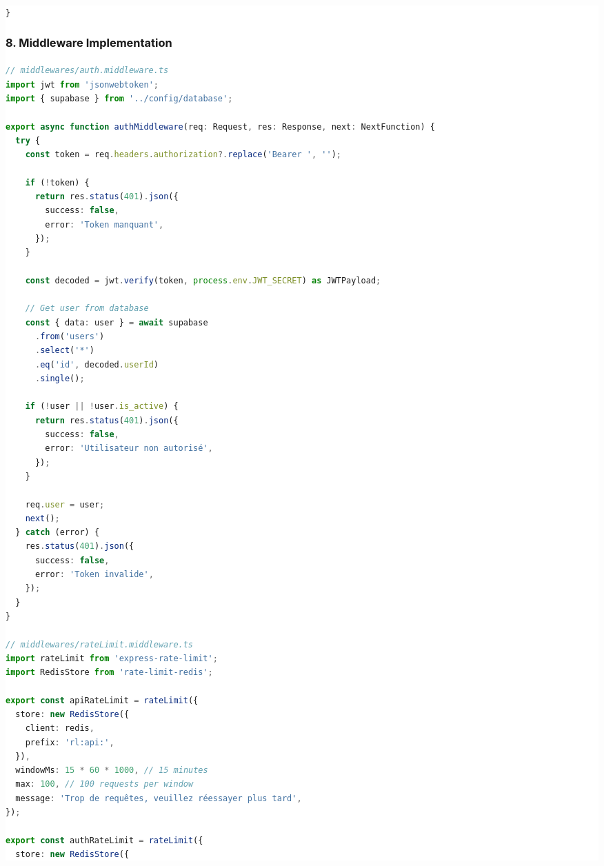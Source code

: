 ```typescript
}
```

### 8. Middleware Implementation

```typescript
// middlewares/auth.middleware.ts
import jwt from 'jsonwebtoken';
import { supabase } from '../config/database';

export async function authMiddleware(req: Request, res: Response, next: NextFunction) {
  try {
    const token = req.headers.authorization?.replace('Bearer ', '');
    
    if (!token) {
      return res.status(401).json({
        success: false,
        error: 'Token manquant',
      });
    }

    const decoded = jwt.verify(token, process.env.JWT_SECRET) as JWTPayload;
    
    // Get user from database
    const { data: user } = await supabase
      .from('users')
      .select('*')
      .eq('id', decoded.userId)
      .single();

    if (!user || !user.is_active) {
      return res.status(401).json({
        success: false,
        error: 'Utilisateur non autorisé',
      });
    }

    req.user = user;
    next();
  } catch (error) {
    res.status(401).json({
      success: false,
      error: 'Token invalide',
    });
  }
}

// middlewares/rateLimit.middleware.ts
import rateLimit from 'express-rate-limit';
import RedisStore from 'rate-limit-redis';

export const apiRateLimit = rateLimit({
  store: new RedisStore({
    client: redis,
    prefix: 'rl:api:',
  }),
  windowMs: 15 * 60 * 1000, // 15 minutes
  max: 100, // 100 requests per window
  message: 'Trop de requêtes, veuillez réessayer plus tard',
});

export const authRateLimit = rateLimit({
  store: new RedisStore({
```